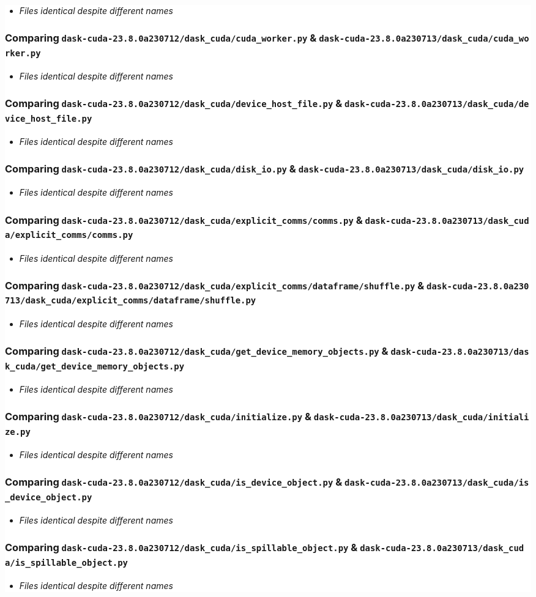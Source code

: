  * *Files identical despite different names*

### Comparing `dask-cuda-23.8.0a230712/dask_cuda/cuda_worker.py` & `dask-cuda-23.8.0a230713/dask_cuda/cuda_worker.py`

 * *Files identical despite different names*

### Comparing `dask-cuda-23.8.0a230712/dask_cuda/device_host_file.py` & `dask-cuda-23.8.0a230713/dask_cuda/device_host_file.py`

 * *Files identical despite different names*

### Comparing `dask-cuda-23.8.0a230712/dask_cuda/disk_io.py` & `dask-cuda-23.8.0a230713/dask_cuda/disk_io.py`

 * *Files identical despite different names*

### Comparing `dask-cuda-23.8.0a230712/dask_cuda/explicit_comms/comms.py` & `dask-cuda-23.8.0a230713/dask_cuda/explicit_comms/comms.py`

 * *Files identical despite different names*

### Comparing `dask-cuda-23.8.0a230712/dask_cuda/explicit_comms/dataframe/shuffle.py` & `dask-cuda-23.8.0a230713/dask_cuda/explicit_comms/dataframe/shuffle.py`

 * *Files identical despite different names*

### Comparing `dask-cuda-23.8.0a230712/dask_cuda/get_device_memory_objects.py` & `dask-cuda-23.8.0a230713/dask_cuda/get_device_memory_objects.py`

 * *Files identical despite different names*

### Comparing `dask-cuda-23.8.0a230712/dask_cuda/initialize.py` & `dask-cuda-23.8.0a230713/dask_cuda/initialize.py`

 * *Files identical despite different names*

### Comparing `dask-cuda-23.8.0a230712/dask_cuda/is_device_object.py` & `dask-cuda-23.8.0a230713/dask_cuda/is_device_object.py`

 * *Files identical despite different names*

### Comparing `dask-cuda-23.8.0a230712/dask_cuda/is_spillable_object.py` & `dask-cuda-23.8.0a230713/dask_cuda/is_spillable_object.py`

 * *Files identical despite different names*
